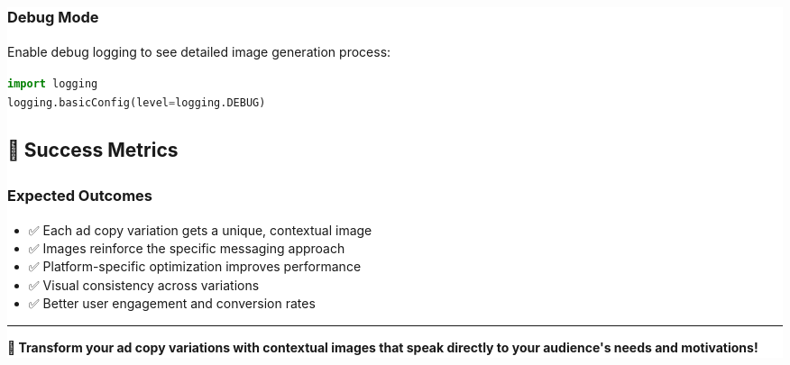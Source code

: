 ### **Debug Mode**
Enable debug logging to see detailed image generation process:
```python
import logging
logging.basicConfig(level=logging.DEBUG)
```

## 🎉 Success Metrics

### **Expected Outcomes**
- ✅ Each ad copy variation gets a unique, contextual image
- ✅ Images reinforce the specific messaging approach
- ✅ Platform-specific optimization improves performance
- ✅ Visual consistency across variations
- ✅ Better user engagement and conversion rates

---

**🎨 Transform your ad copy variations with contextual images that speak directly to your audience's needs and motivations!**
